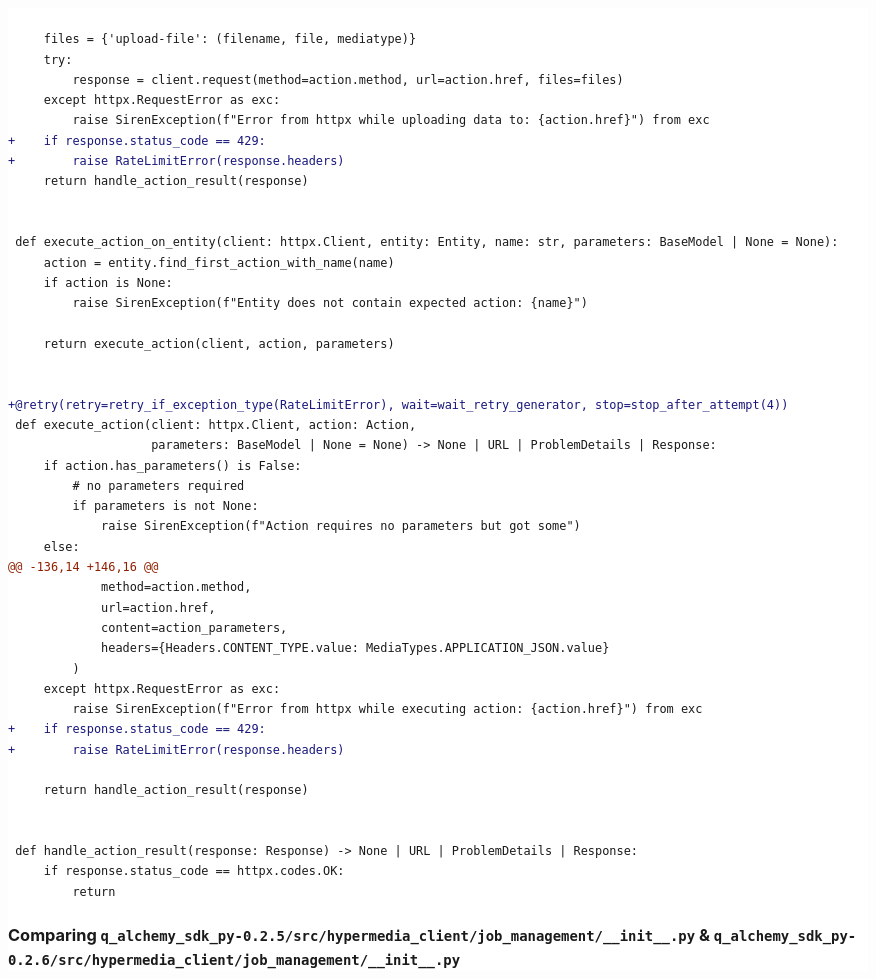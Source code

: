 ```diff
 
     files = {'upload-file': (filename, file, mediatype)}
     try:
         response = client.request(method=action.method, url=action.href, files=files)
     except httpx.RequestError as exc:
         raise SirenException(f"Error from httpx while uploading data to: {action.href}") from exc
+    if response.status_code == 429:
+        raise RateLimitError(response.headers)
     return handle_action_result(response)
 
 
 def execute_action_on_entity(client: httpx.Client, entity: Entity, name: str, parameters: BaseModel | None = None):
     action = entity.find_first_action_with_name(name)
     if action is None:
         raise SirenException(f"Entity does not contain expected action: {name}")
 
     return execute_action(client, action, parameters)
 
 
+@retry(retry=retry_if_exception_type(RateLimitError), wait=wait_retry_generator, stop=stop_after_attempt(4))
 def execute_action(client: httpx.Client, action: Action,
                    parameters: BaseModel | None = None) -> None | URL | ProblemDetails | Response:
     if action.has_parameters() is False:
         # no parameters required
         if parameters is not None:
             raise SirenException(f"Action requires no parameters but got some")
     else:
@@ -136,14 +146,16 @@
             method=action.method,
             url=action.href,
             content=action_parameters,
             headers={Headers.CONTENT_TYPE.value: MediaTypes.APPLICATION_JSON.value}
         )
     except httpx.RequestError as exc:
         raise SirenException(f"Error from httpx while executing action: {action.href}") from exc
+    if response.status_code == 429:
+        raise RateLimitError(response.headers)
 
     return handle_action_result(response)
 
 
 def handle_action_result(response: Response) -> None | URL | ProblemDetails | Response:
     if response.status_code == httpx.codes.OK:
         return
```

### Comparing `q_alchemy_sdk_py-0.2.5/src/hypermedia_client/job_management/__init__.py` & `q_alchemy_sdk_py-0.2.6/src/hypermedia_client/job_management/__init__.py`
